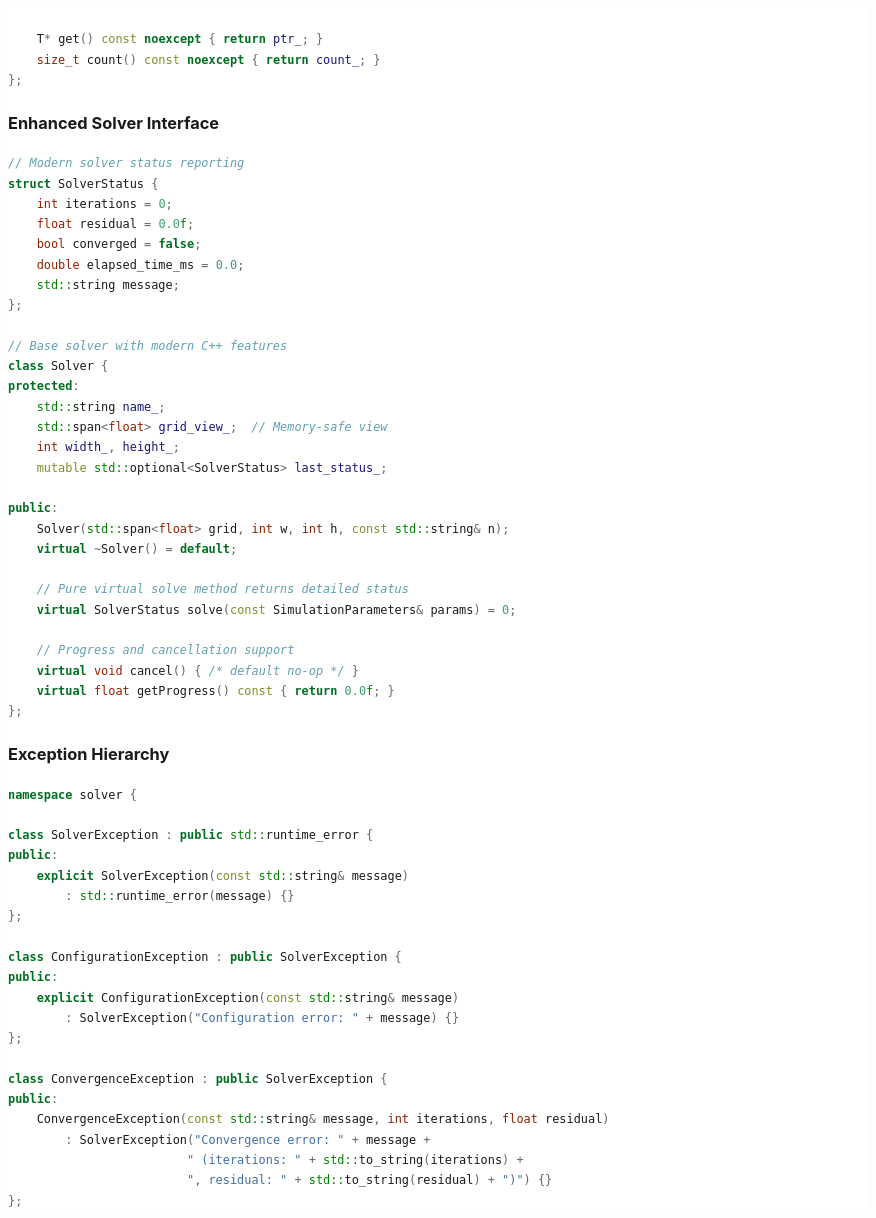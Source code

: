 ```cpp

    T* get() const noexcept { return ptr_; }
    size_t count() const noexcept { return count_; }
};
```

### Enhanced Solver Interface

```cpp
// Modern solver status reporting
struct SolverStatus {
    int iterations = 0;
    float residual = 0.0f;
    bool converged = false;
    double elapsed_time_ms = 0.0;
    std::string message;
};

// Base solver with modern C++ features
class Solver {
protected:
    std::string name_;
    std::span<float> grid_view_;  // Memory-safe view
    int width_, height_;
    mutable std::optional<SolverStatus> last_status_;

public:
    Solver(std::span<float> grid, int w, int h, const std::string& n);
    virtual ~Solver() = default;

    // Pure virtual solve method returns detailed status
    virtual SolverStatus solve(const SimulationParameters& params) = 0;
    
    // Progress and cancellation support
    virtual void cancel() { /* default no-op */ }
    virtual float getProgress() const { return 0.0f; }
};
```

### Exception Hierarchy

```cpp
namespace solver {

class SolverException : public std::runtime_error {
public:
    explicit SolverException(const std::string& message)
        : std::runtime_error(message) {}
};

class ConfigurationException : public SolverException {
public:
    explicit ConfigurationException(const std::string& message)
        : SolverException("Configuration error: " + message) {}
};

class ConvergenceException : public SolverException {
public:
    ConvergenceException(const std::string& message, int iterations, float residual)
        : SolverException("Convergence error: " + message + 
                         " (iterations: " + std::to_string(iterations) + 
                         ", residual: " + std::to_string(residual) + ")") {}
};

```